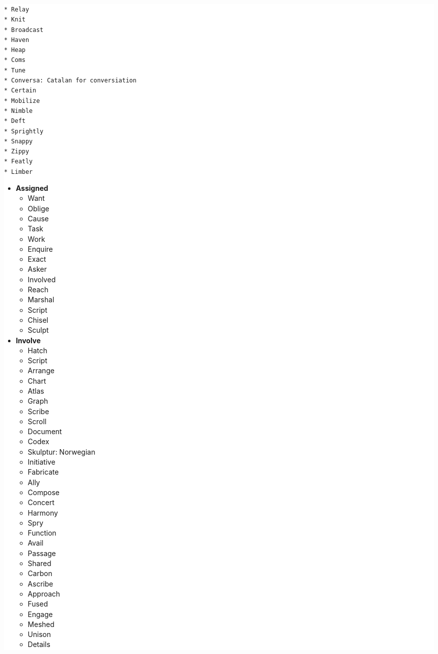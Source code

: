     * Relay
    * Knit
    * Broadcast
    * Haven
    * Heap
    * Coms
    * Tune
    * Conversa: Catalan for conversiation
    * Certain
    * Mobilize
    * Nimble
    * Deft
    * Sprightly
    * Snappy
    * Zippy
    * Featly
    * Limber
* **Assigned**
  * Want
  * Oblige
  * Cause
  * Task
  * Work
  * Enquire
  * Exact
  * Asker
  * Involved
  * Reach
  * Marshal
  * Script
  * Chisel
  * Sculpt
* **Involve**
  * Hatch
  * Script
  * Arrange
  * Chart
  * Atlas
  * Graph
  * Scribe
  * Scroll
  * Document
  * Codex
  * Skulptur: Norwegian
  * Initiative
  * Fabricate
  * Ally
  * Compose
  * Concert
  * Harmony
  * Spry
  * Function
  * Avail
  * Passage
  * Shared
  * Carbon
  * Ascribe
  * Approach
  * Fused
  * Engage
  * Meshed
  * Unison
  * Details
